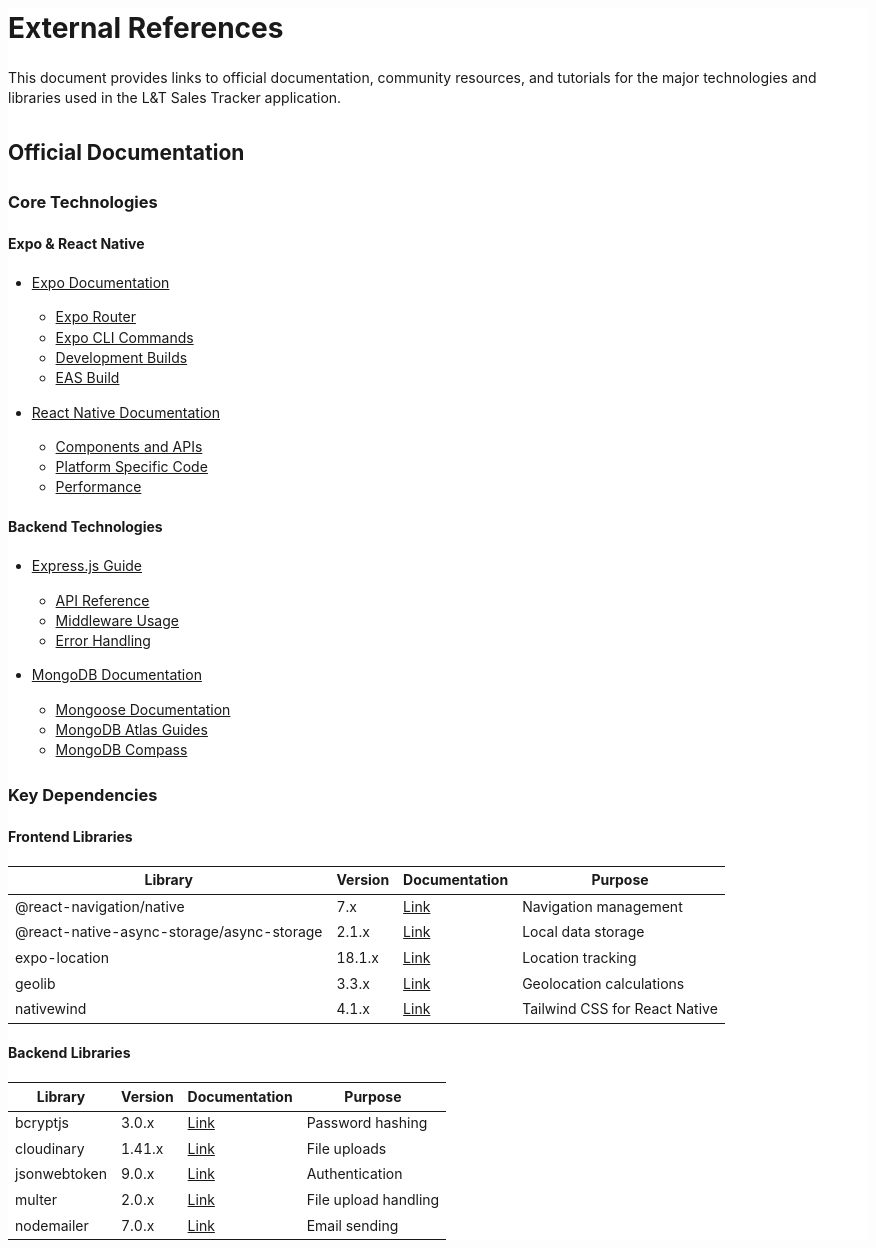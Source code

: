 # External References

This document provides links to official documentation, community resources, and tutorials for the major technologies and libraries used in the L&T Sales Tracker application.

## Official Documentation

### Core Technologies

#### Expo & React Native
- [Expo Documentation](https://docs.expo.dev/)
  - [Expo Router](https://docs.expo.dev/router/introduction/)
  - [Expo CLI Commands](https://docs.expo.dev/workflow/expo-cli/)
  - [Development Builds](https://docs.expo.dev/development/create-development-builds/)
  - [EAS Build](https://docs.expo.dev/build/introduction/)

- [React Native Documentation](https://reactnative.dev/docs/getting-started)
  - [Components and APIs](https://reactnative.dev/docs/components-and-apis)
  - [Platform Specific Code](https://reactnative.dev/docs/platform-specific-code)
  - [Performance](https://reactnative.dev/docs/performance)

#### Backend Technologies
- [Express.js Guide](https://expressjs.com/en/guide/routing.html)
  - [API Reference](https://expressjs.com/en/4x/api.html)
  - [Middleware Usage](https://expressjs.com/en/guide/using-middleware.html)
  - [Error Handling](https://expressjs.com/en/guide/error-handling.html)

- [MongoDB Documentation](https://www.mongodb.com/docs/)
  - [Mongoose Documentation](https://mongoosejs.com/docs/guide.html)
  - [MongoDB Atlas Guides](https://www.mongodb.com/docs/atlas/)
  - [MongoDB Compass](https://www.mongodb.com/docs/compass/current/)

### Key Dependencies

#### Frontend Libraries
| Library | Version | Documentation | Purpose |
|---------|---------|---------------|----------|
| @react-navigation/native | 7.x | [Link](https://reactnavigation.org/docs/getting-started) | Navigation management |
| @react-native-async-storage/async-storage | 2.1.x | [Link](https://react-native-async-storage.github.io/async-storage/) | Local data storage |
| expo-location | 18.1.x | [Link](https://docs.expo.dev/versions/latest/sdk/location/) | Location tracking |
| geolib | 3.3.x | [Link](https://github.com/manuelbieh/geolib#readme) | Geolocation calculations |
| nativewind | 4.1.x | [Link](https://www.nativewind.dev/quick-starts/expo) | Tailwind CSS for React Native |

#### Backend Libraries
| Library | Version | Documentation | Purpose |
|---------|---------|---------------|----------|
| bcryptjs | 3.0.x | [Link](https://github.com/dcodeIO/bcrypt.js#readme) | Password hashing |
| cloudinary | 1.41.x | [Link](https://cloudinary.com/documentation/node_integration) | File uploads |
| jsonwebtoken | 9.0.x | [Link](https://github.com/auth0/node-jsonwebtoken#readme) | Authentication |
| multer | 2.0.x | [Link](https://github.com/expressjs/multer#readme) | File upload handling |
| nodemailer | 7.0.x | [Link](https://nodemailer.com/about/) | Email sending |
